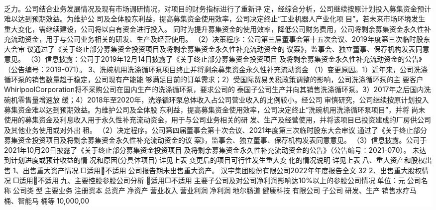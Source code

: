 乏力。公司结合业务发展情况及现有市场调研情况，对项目的财务指标进行了重新评
定，经综合分析，公司继续按原计划投入募集资金预计难以达到预期效益。为维护公
司及全体股东利益，提高募集资金使用效率，公司决定终止“工业机器人产业化项
目”。若未来市场环境发生重大变化，需继续建设，公司将以自有资金进行投入。
同时为提升募集资金的使用效率，降低公司财务费用，公司将剩余募集资金永久性补
充流动资金，用于与公司业务相关的研发、生产及经营使用。
（2）决策程序：公司第三届董事会第十五次会议、2019年度第三次临时股东大会审
议通过了《关于终止部分募集资金投资项目及将剩余募集资金永久性补充流动资金的
议案》，监事会、独立董事、保荐机构发表同意意见。
（3）信息披露：公司于2019年12月14日披露了《关于终止部分募集资金投资项目
及将剩余募集资金永久性补充流动资金的公告》（公告编号：2019-071）。
3、洗碗机用洗涤循环泵项目终止并将剩余募集资金永久性补充流动资金
（1）变更原因。1）近年来，公司洗涤循环泵的销售数量趋于稳定，公司现有产能能
够满足目前的订单需求；2）受国际贸易关税政策调整的影响，公司洗涤循环泵的主
要客户WhirlpoolCorporation将不采购公司在国内生产的洗涤循环泵，要求公司的
泰国子公司生产并向其销售洗涤循环泵。3）2017年之后国内洗碗机零售量增速放
缓；4）2018年至2020年，洗涤循环泵总体收入占公司营业收入的比例较小。经公司
审慎研究，公司继续按原计划投入募集资金难以达到预期效益。为维护公司及全体股
东利益，提高募集资金使用效率，公司决定终止“洗碗机用洗涤循环泵项目”，并将
尚未使用的募集资金及利息收入用于永久性补充流动资金，用于与公司业务相关的研
发、生产及经营使用，并将该项目已投资建成的厂房供公司及其他业务使用或对外出
租。
（2）决定程序。公司第四届董事会第十次会议、2021年度第三次临时股东大会审议
通过了《关于终止部分募集资金投资项目及将剩余募集资金永久性补充流动资金的议
案》，监事会、独立董事、保荐机构发表同意意见。
（3）信息披露。公司于2021年10月20日披露了《关于终止部分募集资金投资项目
及将剩余募集资金永久性补充流动资金的公告》（公告编号：2021-070）。
未达到计划进度或预计收益的情
况和原因(分具体项目)
详见上表
变更后的项目可行性发生重大变
化的情况说明
详见上表
八、重大资产和股权出售
1、出售重大资产情况
□适用不适用
公司报告期未出售重大资产。
汉宇集团股份有限公司2022年年度报告全文
32
2、出售重大股权情况
□适用不适用
九、主要控股参股公司分析
适用□不适用
主要子公司及对公司净利润影响达10%以上的参股公司情况
单位：元
公司名称
公司类
型
主要业务
注册资本
总资产
净资产
营业收入
营业利润
净利润
地尔肠道
健康科技
有限公司
子公司
研发、生产
销售水疗马
桶、智能马
桶等
10,000,00